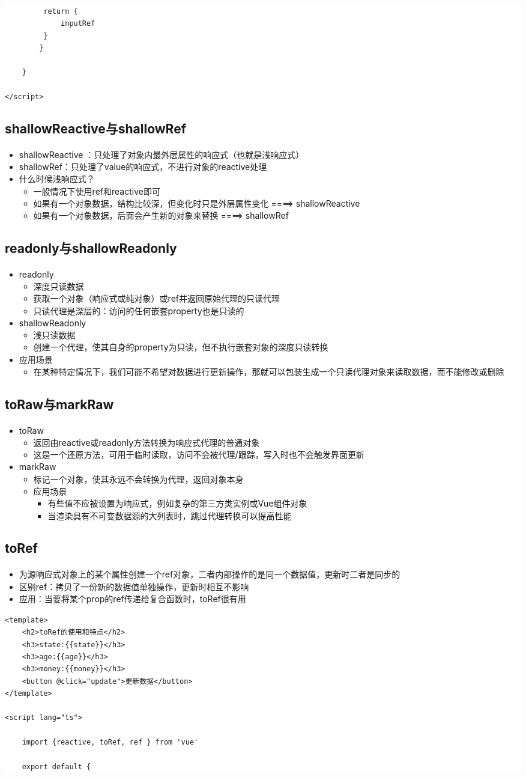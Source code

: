 ```vue
         return {
             inputRef
         }
        }
            
    }

</script>

```

## shallowReactive与shallowRef

- shallowReactive ：只处理了对象内最外层属性的响应式（也就是浅响应式）
- shallowRef：只处理了value的响应式，不进行对象的reactive处理
- 什么时候浅响应式？
  - 一般情况下使用ref和reactive即可
  - 如果有一个对象数据，结构比较深，但变化时只是外层属性变化 ====> shallowReactive 
  - 如果有一个对象数据，后面会产生新的对象来替换 ====> shallowRef

## readonly与shallowReadonly

- readonly
  - 深度只读数据
  - 获取一个对象（响应式或纯对象）或ref并返回原始代理的只读代理
  - 只读代理是深层的：访问的任何嵌套property也是只读的
- shallowReadonly
  - 浅只读数据
  - 创建一个代理，使其自身的property为只读，但不执行嵌套对象的深度只读转换
- 应用场景
  - 在某种特定情况下，我们可能不希望对数据进行更新操作，那就可以包装生成一个只读代理对象来读取数据，而不能修改或删除

## toRaw与markRaw

- toRaw
  - 返回由reactive或readonly方法转换为响应式代理的普通对象
  - 这是一个还原方法，可用于临时读取，访问不会被代理/跟踪，写入时也不会触发界面更新
- markRaw
  - 标记一个对象，使其永远不会转换为代理，返回对象本身
  - 应用场景
    - 有些值不应被设置为响应式，例如复杂的第三方类实例或Vue组件对象
    - 当渲染具有不可变数据源的大列表时，跳过代理转换可以提高性能

## toRef

- 为源响应式对象上的某个属性创建一个ref对象，二者内部操作的是同一个数据值，更新时二者是同步的
- 区别ref：拷贝了一份新的数据值单独操作，更新时相互不影响
- 应用：当要将某个prop的ref传递给复合函数时，toRef很有用

```vue
<template>
    <h2>toRef的使用和特点</h2>  
    <h3>state:{{state}}</h3>
    <h3>age:{{age}}</h3>
    <h3>money:{{money}}</h3>
    <button @click="update">更新数据</button>
</template>

<script lang="ts">
   
    import {reactive, toRef, ref } from 'vue'

    export default {
```